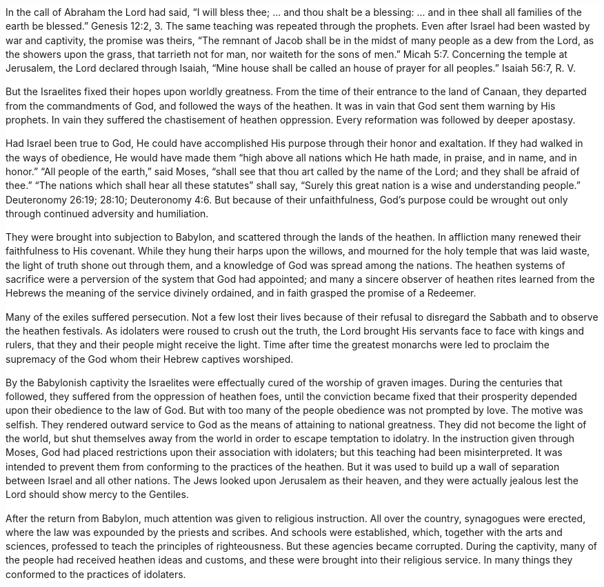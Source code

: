 In the call of Abraham the Lord had said, “I will bless thee; ... and thou shalt be a blessing: ... and in thee shall all families of the earth be blessed.” Genesis 12:2, 3. The same teaching was repeated through the prophets. Even after Israel had been wasted by war and captivity, the promise was theirs, “The remnant of Jacob shall be in the midst of many people as a dew from the Lord, as the showers upon the grass, that tarrieth not for man, nor waiteth for the sons of men.” Micah 5:7. Concerning the temple at Jerusalem, the Lord declared through Isaiah, “Mine house shall be called an house of prayer for all peoples.” Isaiah 56:7, R. V.

But the Israelites fixed their hopes upon worldly greatness. From the time of their entrance to the land of Canaan, they departed from the commandments of God, and followed the ways of the heathen. It was in vain that God sent them warning by His prophets. In vain they suffered the chastisement of heathen oppression. Every reformation was followed by deeper apostasy.

Had Israel been true to God, He could have accomplished His purpose through their honor and exaltation. If they had walked in the ways of obedience, He would have made them “high above all nations which He hath made, in praise, and in name, and in honor.” “All people of the earth,” said Moses, “shall see that thou art called by the name of the Lord; and they shall be afraid of thee.” “The nations which shall hear all these statutes” shall say, “Surely this great nation is a wise and understanding people.” Deuteronomy 26:19; 28:10; Deuteronomy 4:6. But because of their unfaithfulness, God’s purpose could be wrought out only through continued adversity and humiliation.

They were brought into subjection to Babylon, and scattered through the lands of the heathen. In affliction many renewed their faithfulness to His covenant. While they hung their harps upon the willows, and mourned for the holy temple that was laid waste, the light of truth shone out through them, and a knowledge of God was spread among the nations. The heathen systems of sacrifice were a perversion of the system that God had appointed; and many a sincere observer of heathen rites learned from the Hebrews the meaning of the service divinely ordained, and in faith grasped the promise of a Redeemer.

Many of the exiles suffered persecution. Not a few lost their lives because of their refusal to disregard the Sabbath and to observe the heathen festivals. As idolaters were roused to crush out the truth, the Lord brought His servants face to face with kings and rulers, that they and their people might receive the light. Time after time the greatest monarchs were led to proclaim the supremacy of the God whom their Hebrew captives worshiped.

By the Babylonish captivity the Israelites were effectually cured of the worship of graven images. During the centuries that followed, they suffered from the oppression of heathen foes, until the conviction became fixed that their prosperity depended upon their obedience to the law of God. But with too many of the people obedience was not prompted by love. The motive was selfish. They rendered outward service to God as the means of attaining to national greatness. They did not become the light of the world, but shut themselves away from the world in order to escape temptation to idolatry. In the instruction given through Moses, God had placed restrictions upon their association with idolaters; but this teaching had been misinterpreted. It was intended to prevent them from conforming to the practices of the heathen. But it was used to build up a wall of separation between Israel and all other nations. The Jews looked upon Jerusalem as their heaven, and they were actually jealous lest the Lord should show mercy to the Gentiles.

After the return from Babylon, much attention was given to religious instruction. All over the country, synagogues were erected, where the law was expounded by the priests and scribes. And schools were established, which, together with the arts and sciences, professed to teach the principles of righteousness. But these agencies became corrupted. During the captivity, many of the people had received heathen ideas and customs, and these were brought into their religious service. In many things they conformed to the practices of idolaters.
